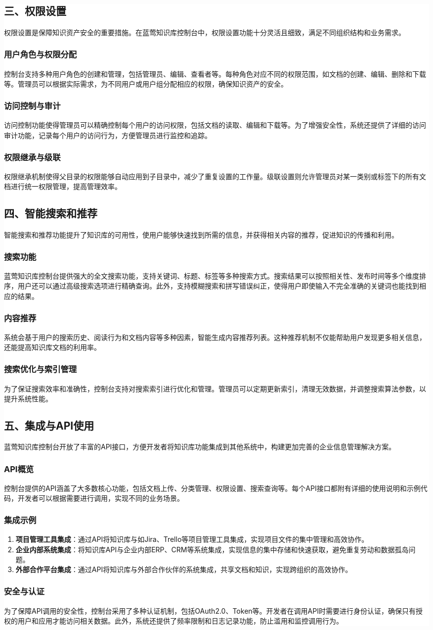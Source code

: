 ## 三、权限设置

权限设置是保障知识资产安全的重要措施。在蓝莺知识库控制台中，权限设置功能十分灵活且细致，满足不同组织结构和业务需求。

### 用户角色与权限分配

控制台支持多种用户角色的创建和管理，包括管理员、编辑、查看者等。每种角色对应不同的权限范围，如文档的创建、编辑、删除和下载等。管理员可以根据实际需求，为不同用户或用户组分配相应的权限，确保知识资产的安全。

### 访问控制与审计

访问控制功能使得管理员可以精确控制每个用户的访问权限，包括文档的读取、编辑和下载等。为了增强安全性，系统还提供了详细的访问审计功能，记录每个用户的访问行为，方便管理员进行监控和追踪。

### 权限继承与级联

权限继承机制使得父目录的权限能够自动应用到子目录中，减少了重复设置的工作量。级联设置则允许管理员对某一类别或标签下的所有文档进行统一权限管理，提高管理效率。

## 四、智能搜索和推荐

智能搜索和推荐功能提升了知识库的可用性，使用户能够快速找到所需的信息，并获得相关内容的推荐，促进知识的传播和利用。

### 搜索功能

蓝莺知识库控制台提供强大的全文搜索功能，支持关键词、标题、标签等多种搜索方式。搜索结果可以按照相关性、发布时间等多个维度排序，用户还可以通过高级搜索选项进行精确查询。此外，支持模糊搜索和拼写错误纠正，使得用户即使输入不完全准确的关键词也能找到相应的结果。

### 内容推荐

系统会基于用户的搜索历史、阅读行为和文档内容等多种因素，智能生成内容推荐列表。这种推荐机制不仅能帮助用户发现更多相关信息，还能提高知识库文档的利用率。

### 搜索优化与索引管理

为了保证搜索效率和准确性，控制台支持对搜索索引进行优化和管理。管理员可以定期更新索引，清理无效数据，并调整搜索算法参数，以提升系统性能。

## 五、集成与API使用

蓝莺知识库控制台开放了丰富的API接口，方便开发者将知识库功能集成到其他系统中，构建更加完善的企业信息管理解决方案。

### API概览

控制台提供的API涵盖了大多数核心功能，包括文档上传、分类管理、权限设置、搜索查询等。每个API接口都附有详细的使用说明和示例代码，开发者可以根据需要进行调用，实现不同的业务场景。

### 集成示例

1. **项目管理工具集成**：通过API将知识库与如Jira、Trello等项目管理工具集成，实现项目文件的集中管理和高效协作。
2. **企业内部系统集成**：将知识库API与企业内部ERP、CRM等系统集成，实现信息的集中存储和快速获取，避免重复劳动和数据孤岛问题。
3. **外部合作平台集成**：通过API将知识库与外部合作伙伴的系统集成，共享文档和知识，实现跨组织的高效协作。

### 安全与认证

为了保障API调用的安全性，控制台采用了多种认证机制，包括OAuth2.0、Token等。开发者在调用API时需要进行身份认证，确保只有授权的用户和应用才能访问相关数据。此外，系统还提供了频率限制和日志记录功能，防止滥用和监控调用行为。
